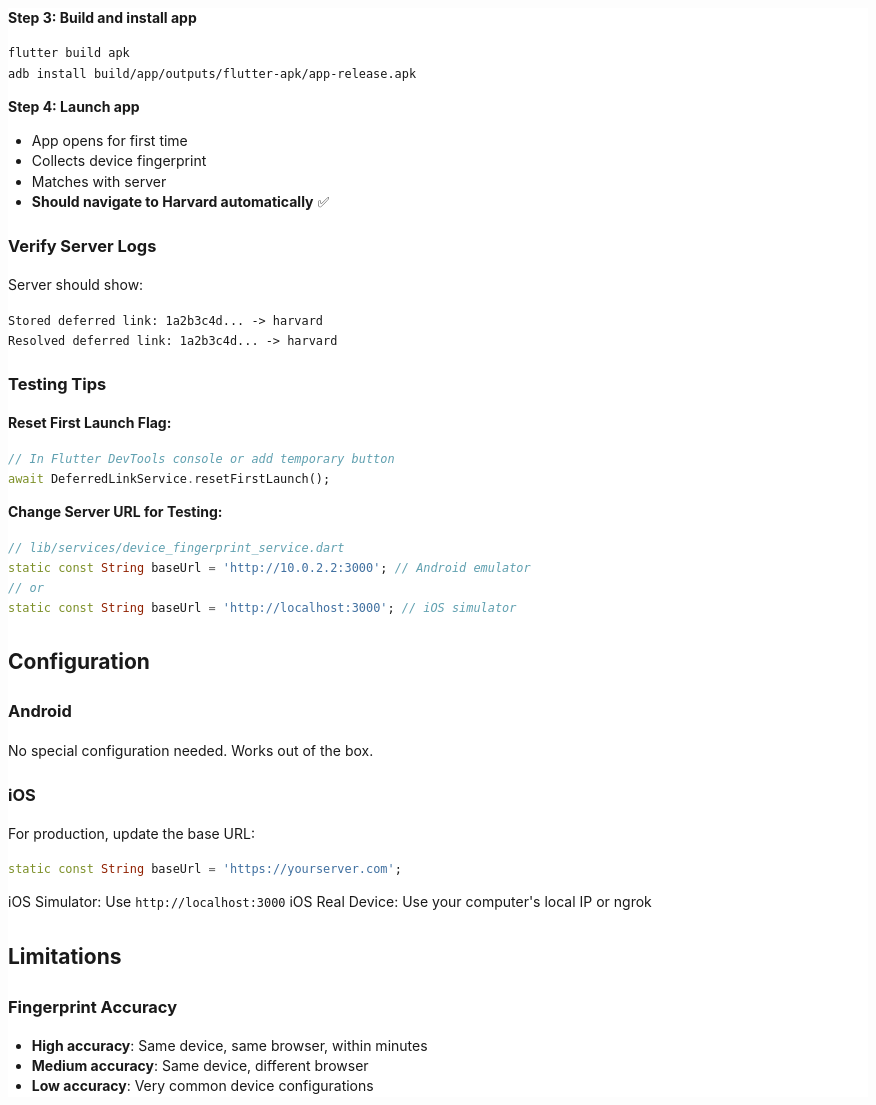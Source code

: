 **Step 3: Build and install app**
```bash
flutter build apk
adb install build/app/outputs/flutter-apk/app-release.apk
```

**Step 4: Launch app**
- App opens for first time
- Collects device fingerprint
- Matches with server
- **Should navigate to Harvard automatically** ✅

### Verify Server Logs
Server should show:
```
Stored deferred link: 1a2b3c4d... -> harvard
Resolved deferred link: 1a2b3c4d... -> harvard
```

### Testing Tips

**Reset First Launch Flag:**
```dart
// In Flutter DevTools console or add temporary button
await DeferredLinkService.resetFirstLaunch();
```

**Change Server URL for Testing:**
```dart
// lib/services/device_fingerprint_service.dart
static const String baseUrl = 'http://10.0.2.2:3000'; // Android emulator
// or
static const String baseUrl = 'http://localhost:3000'; // iOS simulator
```

## Configuration

### Android
No special configuration needed. Works out of the box.

### iOS
For production, update the base URL:
```dart
static const String baseUrl = 'https://yourserver.com';
```

iOS Simulator: Use `http://localhost:3000`
iOS Real Device: Use your computer's local IP or ngrok

## Limitations

### Fingerprint Accuracy
- **High accuracy**: Same device, same browser, within minutes
- **Medium accuracy**: Same device, different browser
- **Low accuracy**: Very common device configurations
